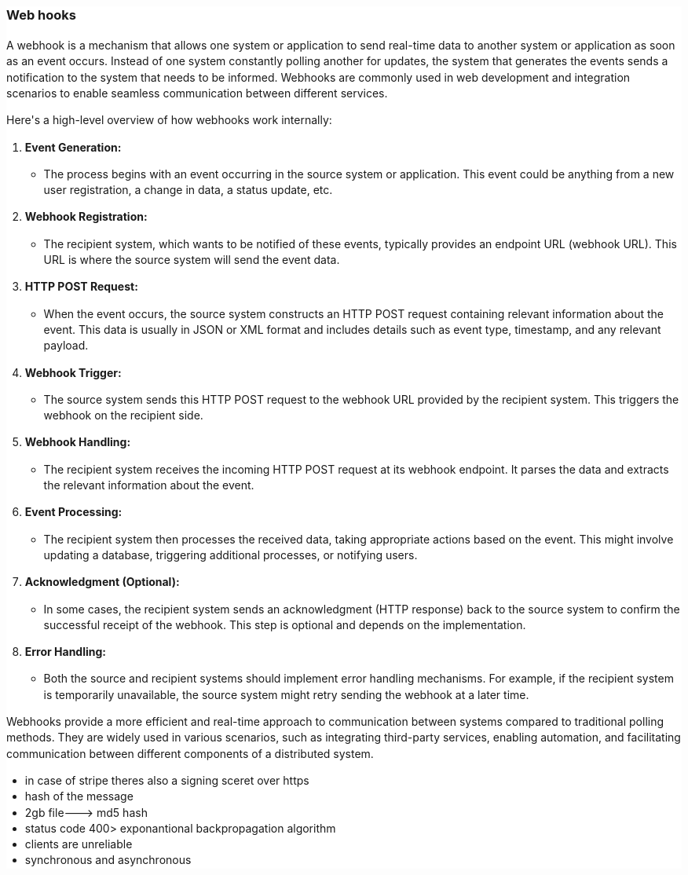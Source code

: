 ### Web hooks

A webhook is a mechanism that allows one system or application to send real-time data to another system or application as soon as an event occurs. Instead of one system constantly polling another for updates, the system that generates the events sends a notification to the system that needs to be informed. Webhooks are commonly used in web development and integration scenarios to enable seamless communication between different services.

Here's a high-level overview of how webhooks work internally:

1. **Event Generation:**

   - The process begins with an event occurring in the source system or application. This event could be anything from a new user registration, a change in data, a status update, etc.

2. **Webhook Registration:**

   - The recipient system, which wants to be notified of these events, typically provides an endpoint URL (webhook URL). This URL is where the source system will send the event data.

3. **HTTP POST Request:**

   - When the event occurs, the source system constructs an HTTP POST request containing relevant information about the event. This data is usually in JSON or XML format and includes details such as event type, timestamp, and any relevant payload.

4. **Webhook Trigger:**

   - The source system sends this HTTP POST request to the webhook URL provided by the recipient system. This triggers the webhook on the recipient side.

5. **Webhook Handling:**

   - The recipient system receives the incoming HTTP POST request at its webhook endpoint. It parses the data and extracts the relevant information about the event.

6. **Event Processing:**

   - The recipient system then processes the received data, taking appropriate actions based on the event. This might involve updating a database, triggering additional processes, or notifying users.

7. **Acknowledgment (Optional):**

   - In some cases, the recipient system sends an acknowledgment (HTTP response) back to the source system to confirm the successful receipt of the webhook. This step is optional and depends on the implementation.

8. **Error Handling:**
   - Both the source and recipient systems should implement error handling mechanisms. For example, if the recipient system is temporarily unavailable, the source system might retry sending the webhook at a later time.

Webhooks provide a more efficient and real-time approach to communication between systems compared to traditional polling methods. They are widely used in various scenarios, such as integrating third-party services, enabling automation, and facilitating communication between different components of a distributed system.

- in case of stripe theres also a signing sceret over https
- hash of the message
- 2gb file---> md5 hash
- status code 400> exponantional backpropagation algorithm
- clients are unreliable
- synchronous and asynchronous
